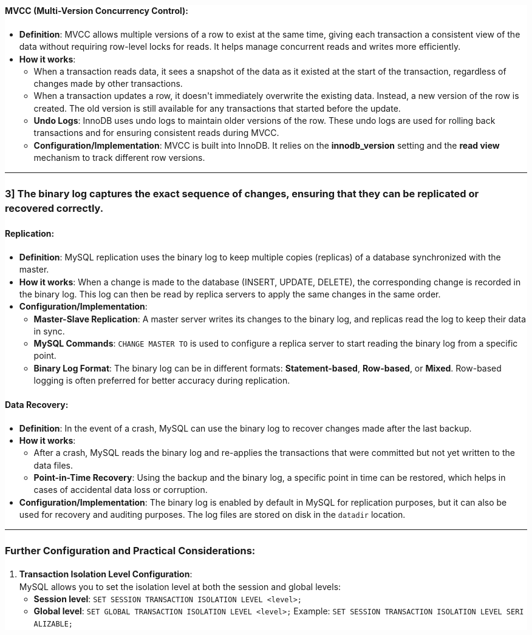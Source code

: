 #### MVCC (Multi-Version Concurrency Control):
- **Definition**: MVCC allows multiple versions of a row to exist at the same time, giving each transaction a consistent view of the data without requiring row-level locks for reads. It helps manage concurrent reads and writes more efficiently.
- **How it works**: 
    - When a transaction reads data, it sees a snapshot of the data as it existed at the start of the transaction, regardless of changes made by other transactions.
    - When a transaction updates a row, it doesn't immediately overwrite the existing data. Instead, a new version of the row is created. The old version is still available for any transactions that started before the update.
    - **Undo Logs**: InnoDB uses undo logs to maintain older versions of the row. These undo logs are used for rolling back transactions and for ensuring consistent reads during MVCC.
    - **Configuration/Implementation**: MVCC is built into InnoDB. It relies on the **innodb_version** setting and the **read view** mechanism to track different row versions.

---

### 3] **The binary log captures the exact sequence of changes, ensuring that they can be replicated or recovered correctly.**

#### Replication:
- **Definition**: MySQL replication uses the binary log to keep multiple copies (replicas) of a database synchronized with the master.
- **How it works**: When a change is made to the database (INSERT, UPDATE, DELETE), the corresponding change is recorded in the binary log. This log can then be read by replica servers to apply the same changes in the same order.
- **Configuration/Implementation**:
    - **Master-Slave Replication**: A master server writes its changes to the binary log, and replicas read the log to keep their data in sync.
    - **MySQL Commands**: `CHANGE MASTER TO` is used to configure a replica server to start reading the binary log from a specific point.
    - **Binary Log Format**: The binary log can be in different formats: **Statement-based**, **Row-based**, or **Mixed**. Row-based logging is often preferred for better accuracy during replication.
  
#### Data Recovery:
- **Definition**: In the event of a crash, MySQL can use the binary log to recover changes made after the last backup.
- **How it works**: 
    - After a crash, MySQL reads the binary log and re-applies the transactions that were committed but not yet written to the data files.
    - **Point-in-Time Recovery**: Using the backup and the binary log, a specific point in time can be restored, which helps in cases of accidental data loss or corruption.
- **Configuration/Implementation**: The binary log is enabled by default in MySQL for replication purposes, but it can also be used for recovery and auditing purposes. The log files are stored on disk in the `datadir` location.

---

### Further Configuration and Practical Considerations:
1. **Transaction Isolation Level Configuration**:  
   MySQL allows you to set the isolation level at both the session and global levels:
   - **Session level**: `SET SESSION TRANSACTION ISOLATION LEVEL <level>;`
   - **Global level**: `SET GLOBAL TRANSACTION ISOLATION LEVEL <level>;`
   Example: `SET SESSION TRANSACTION ISOLATION LEVEL SERIALIZABLE;`
   